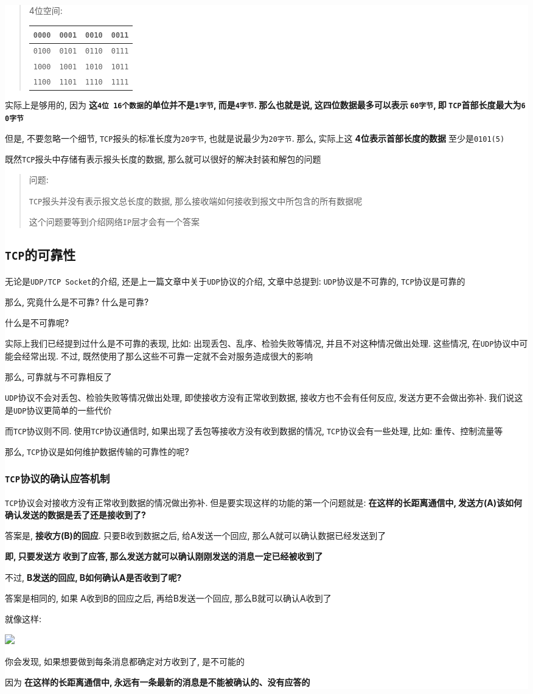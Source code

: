> 4位空间:
>
> | `0000` | `0001` | `0010` | `0011` |
>| :----: | :----: | :----: | :----: |
> | `0100` | `0101` | `0110` | `0111` |
>| `1000` | `1001` | `1010` | `1011` |
> | `1100` | `1101` | `1110` | `1111` |

实际上是够用的, 因为 **这`4位 16个数据`的单位并不是`1字节`, 而是`4字节`. 那么也就是说, 这四位数据最多可以表示 `60字节`, 即 `TCP`首部长度最大为`60字节`**

但是, 不要忽略一个细节, `TCP`报头的标准长度为`20字节`, 也就是说最少为`20字节`. 那么, 实际上这 **4位表示首部长度的数据** 至少是`0101(5)`

既然`TCP`报头中存储有表示报头长度的数据, 那么就可以很好的解决封装和解包的问题

> 问题:
>
> `TCP`报头并没有表示报文总长度的数据, 那么接收端如何接收到报文中所包含的所有数据呢
>
> 这个问题要等到介绍网络`IP`层才会有一个答案

## `TCP`的可靠性

无论是`UDP/TCP Socket`的介绍, 还是上一篇文章中关于`UDP`协议的介绍, 文章中总提到: `UDP`协议是不可靠的, `TCP`协议是可靠的

那么, 究竟什么是不可靠? 什么是可靠?

什么是不可靠呢?

实际上我们已经提到过什么是不可靠的表现, 比如: 出现丢包、乱序、检验失败等情况, 并且不对这种情况做出处理. 这些情况, 在`UDP`协议中可能会经常出现. 不过, 既然使用了那么这些不可靠一定就不会对服务造成很大的影响

那么, 可靠就与不可靠相反了

`UDP`协议不会对丢包、检验失败等情况做出处理, 即使接收方没有正常收到数据, 接收方也不会有任何反应, 发送方更不会做出弥补. 我们说这是`UDP`协议更简单的一些代价

而`TCP`协议则不同. 使用`TCP`协议通信时, 如果出现了丢包等接收方没有收到数据的情况, `TCP`协议会有一些处理, 比如: 重传、控制流量等

那么, `TCP`协议是如何维护数据传输的可靠性的呢?

### `TCP`协议的确认应答机制

`TCP`协议会对接收方没有正常收到数据的情况做出弥补. 但是要实现这样的功能的第一个问题就是: **在这样的长距离通信中, 发送方(A)该如何确认发送的数据是丢了还是接收到了?**

答案是, **接收方(B)的回应**. 只要B收到数据之后, 给A发送一个回应, 那么A就可以确认数据已经发送到了

**即, 只要发送方 收到了应答, 那么发送方就可以确认刚刚发送的消息一定已经被收到了**

不过, **B发送的回应, B如何确认A是否收到了呢?**

答案是相同的, 如果 A收到B的回应之后, 再给B发送一个回应, 那么B就可以确认A收到了

就像这样:

![](https://dxyt-july-image.oss-cn-beijing.aliyuncs.com/image-20240117001126901.webp)

你会发现, 如果想要做到每条消息都确定对方收到了, 是不可能的

因为 **在这样的长距离通信中, 永远有一条最新的消息是不能被确认的、没有应答的**

